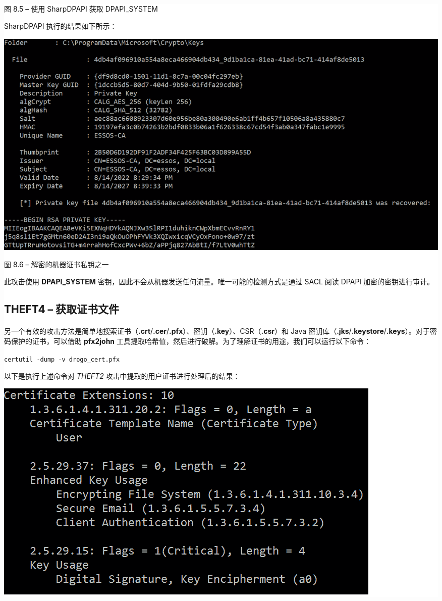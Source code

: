 图 8.5 – 使用 SharpDPAPI 获取 DPAPI_SYSTEM

SharpDPAPI 执行的结果如下所示：

![图 8.6 – 解密的机器证书私钥之一](img/B18964_08_06.jpg)

图 8.6 – 解密的机器证书私钥之一

此攻击使用 **DPAPI_SYSTEM** 密钥，因此不会从机器发送任何流量。唯一可能的检测方式是通过 SACL 阅读 DPAPI 加密的密钥进行审计。

## THEFT4 – 获取证书文件

另一个有效的攻击方法是简单地搜索证书（**.crt**/**.cer**/**.pfx**）、密钥（**.key**）、CSR（**.csr**）和 Java 密钥库（**.jks**/**.keystore**/**.keys**）。对于密码保护的证书，可以借助 **pfx2john** 工具提取哈希值，然后进行破解。为了理解证书的用途，我们可以运行以下命令：

```
certutil -dump -v drogo_cert.pfx
```

以下是执行上述命令对 *THEFT2* 攻击中提取的用户证书进行处理后的结果：

![图 8.7 – 获取的 khal.drogo 证书的 EKU](img/B18964_08_07.jpg)
